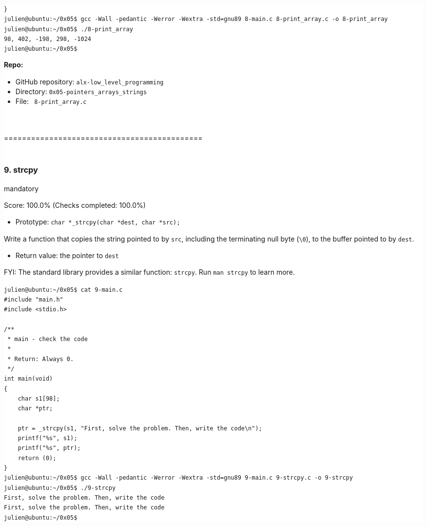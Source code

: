 ```
}
julien@ubuntu:~/0x05$ gcc -Wall -pedantic -Werror -Wextra -std=gnu89 8-main.c 8-print_array.c -o 8-print_array
julien@ubuntu:~/0x05$ ./8-print_array
98, 402, -198, 298, -1024
julien@ubuntu:~/0x05$

```

**Repo:**

- GitHub repository: `alx-low_level_programming`
- Directory: `0x05-pointers_arrays_strings`
- File: ` 8-print_array.c`

<br><br>============================================<br><br>

### 9\. strcpy

mandatory

Score: 100.0% (Checks completed: 100.0%)

- Prototype: `char *_strcpy(char *dest, char *src);`

Write a function that copies the string pointed to by `src`, including the terminating null byte (`\0`), to the buffer pointed to by `dest`.

- Return value: the pointer to `dest`

FYI: The standard library provides a similar function: `strcpy`. Run `man strcpy` to learn more.

```
julien@ubuntu:~/0x05$ cat 9-main.c
#include "main.h"
#include <stdio.h>

/**
 * main - check the code
 *
 * Return: Always 0.
 */
int main(void)
{
    char s1[98];
    char *ptr;

    ptr = _strcpy(s1, "First, solve the problem. Then, write the code\n");
    printf("%s", s1);
    printf("%s", ptr);
    return (0);
}
julien@ubuntu:~/0x05$ gcc -Wall -pedantic -Werror -Wextra -std=gnu89 9-main.c 9-strcpy.c -o 9-strcpy
julien@ubuntu:~/0x05$ ./9-strcpy
First, solve the problem. Then, write the code
First, solve the problem. Then, write the code
julien@ubuntu:~/0x05$

```
